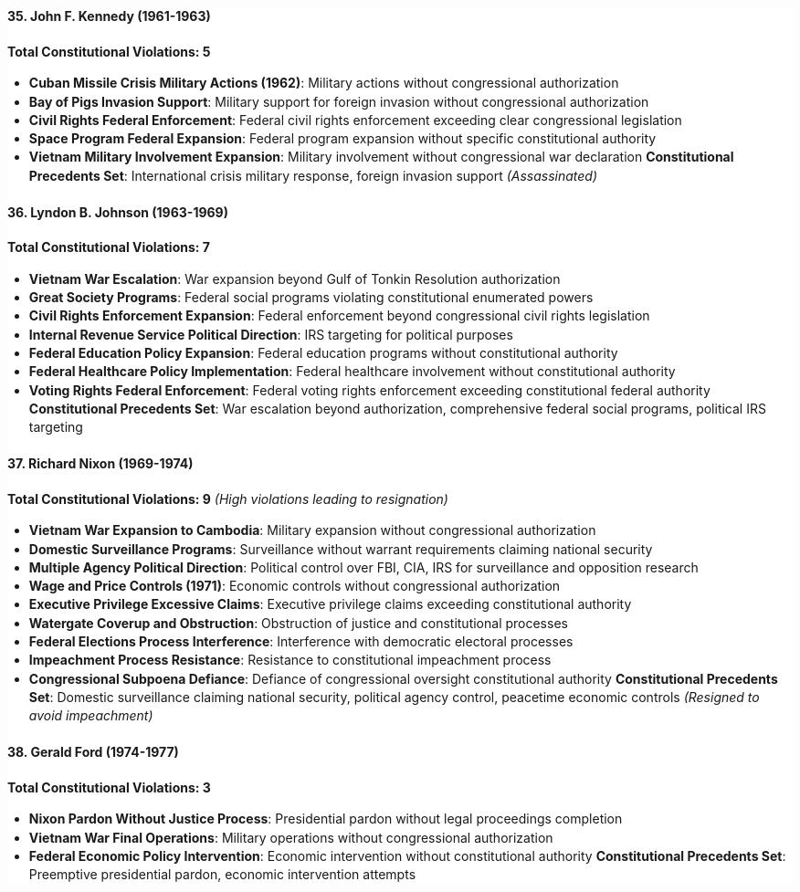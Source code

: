 #### **35. John F. Kennedy (1961-1963)**
**Total Constitutional Violations: 5**
- **Cuban Missile Crisis Military Actions (1962)**: Military actions without congressional authorization
- **Bay of Pigs Invasion Support**: Military support for foreign invasion without congressional authorization
- **Civil Rights Federal Enforcement**: Federal civil rights enforcement exceeding clear congressional legislation
- **Space Program Federal Expansion**: Federal program expansion without specific constitutional authority
- **Vietnam Military Involvement Expansion**: Military involvement without congressional war declaration
**Constitutional Precedents Set**: International crisis military response, foreign invasion support *(Assassinated)*

#### **36. Lyndon B. Johnson (1963-1969)**
**Total Constitutional Violations: 7**
- **Vietnam War Escalation**: War expansion beyond Gulf of Tonkin Resolution authorization
- **Great Society Programs**: Federal social programs violating constitutional enumerated powers
- **Civil Rights Enforcement Expansion**: Federal enforcement beyond congressional civil rights legislation
- **Internal Revenue Service Political Direction**: IRS targeting for political purposes
- **Federal Education Policy Expansion**: Federal education programs without constitutional authority
- **Federal Healthcare Policy Implementation**: Federal healthcare involvement without constitutional authority
- **Voting Rights Federal Enforcement**: Federal voting rights enforcement exceeding constitutional federal authority
**Constitutional Precedents Set**: War escalation beyond authorization, comprehensive federal social programs, political IRS targeting

#### **37. Richard Nixon (1969-1974)**
**Total Constitutional Violations: 9** *(High violations leading to resignation)*
- **Vietnam War Expansion to Cambodia**: Military expansion without congressional authorization
- **Domestic Surveillance Programs**: Surveillance without warrant requirements claiming national security
- **Multiple Agency Political Direction**: Political control over FBI, CIA, IRS for surveillance and opposition research
- **Wage and Price Controls (1971)**: Economic controls without congressional authorization
- **Executive Privilege Excessive Claims**: Executive privilege claims exceeding constitutional authority
- **Watergate Coverup and Obstruction**: Obstruction of justice and constitutional processes
- **Federal Elections Process Interference**: Interference with democratic electoral processes
- **Impeachment Process Resistance**: Resistance to constitutional impeachment process
- **Congressional Subpoena Defiance**: Defiance of congressional oversight constitutional authority
**Constitutional Precedents Set**: Domestic surveillance claiming national security, political agency control, peacetime economic controls *(Resigned to avoid impeachment)*

#### **38. Gerald Ford (1974-1977)**
**Total Constitutional Violations: 3**
- **Nixon Pardon Without Justice Process**: Presidential pardon without legal proceedings completion
- **Vietnam War Final Operations**: Military operations without congressional authorization
- **Federal Economic Policy Intervention**: Economic intervention without constitutional authority
**Constitutional Precedents Set**: Preemptive presidential pardon, economic intervention attempts
